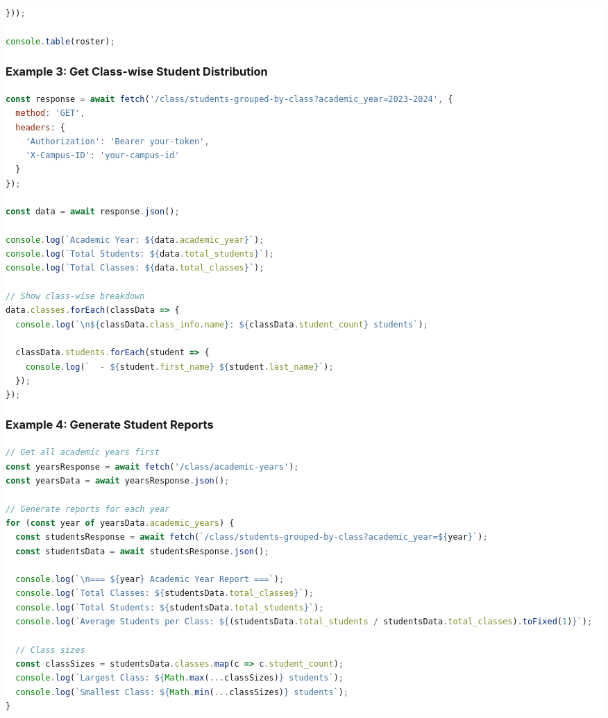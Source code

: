```javascript
}));

console.table(roster);
```

### Example 3: Get Class-wise Student Distribution

```javascript
const response = await fetch('/class/students-grouped-by-class?academic_year=2023-2024', {
  method: 'GET',
  headers: {
    'Authorization': 'Bearer your-token',
    'X-Campus-ID': 'your-campus-id'
  }
});

const data = await response.json();

console.log(`Academic Year: ${data.academic_year}`);
console.log(`Total Students: ${data.total_students}`);
console.log(`Total Classes: ${data.total_classes}`);

// Show class-wise breakdown
data.classes.forEach(classData => {
  console.log(`\n${classData.class_info.name}: ${classData.student_count} students`);
  
  classData.students.forEach(student => {
    console.log(`  - ${student.first_name} ${student.last_name}`);
  });
});
```

### Example 4: Generate Student Reports

```javascript
// Get all academic years first
const yearsResponse = await fetch('/class/academic-years');
const yearsData = await yearsResponse.json();

// Generate reports for each year
for (const year of yearsData.academic_years) {
  const studentsResponse = await fetch(`/class/students-grouped-by-class?academic_year=${year}`);
  const studentsData = await studentsResponse.json();
  
  console.log(`\n=== ${year} Academic Year Report ===`);
  console.log(`Total Classes: ${studentsData.total_classes}`);
  console.log(`Total Students: ${studentsData.total_students}`);
  console.log(`Average Students per Class: ${(studentsData.total_students / studentsData.total_classes).toFixed(1)}`);
  
  // Class sizes
  const classSizes = studentsData.classes.map(c => c.student_count);
  console.log(`Largest Class: ${Math.max(...classSizes)} students`);
  console.log(`Smallest Class: ${Math.min(...classSizes)} students`);
}
```
